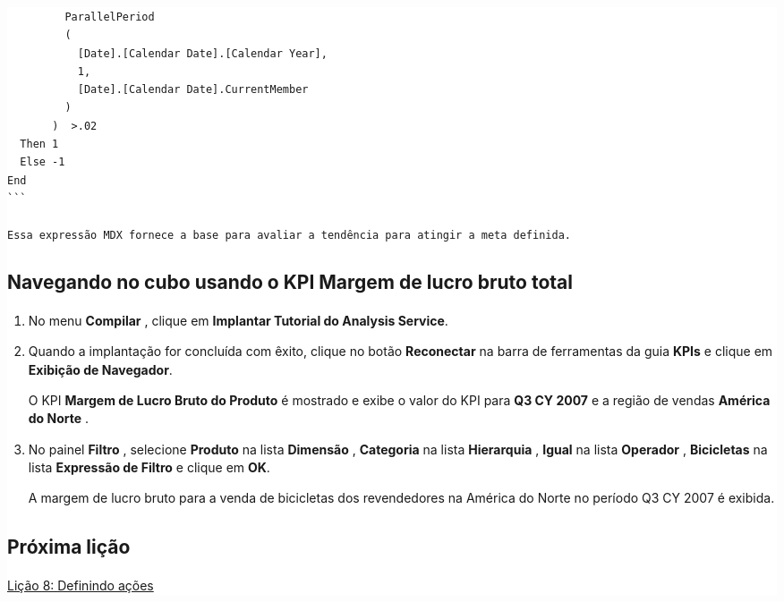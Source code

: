              ParallelPeriod  
             (   
               [Date].[Calendar Date].[Calendar Year],  
               1,  
               [Date].[Calendar Date].CurrentMember  
             )  
           )  >.02  
      Then 1  
      Else -1  
    End  
    ```  
  
    Essa expressão MDX fornece a base para avaliar a tendência para atingir a meta definida.  
  
## <a name="browsing-the-cube-by-using-the-total-gross-profit-margin-kpi"></a>Navegando no cubo usando o KPI Margem de lucro bruto total  
  
1.  No menu **Compilar** , clique em **Implantar Tutorial do Analysis Service**.  
  
2.  Quando a implantação for concluída com êxito, clique no botão **Reconectar** na barra de ferramentas da guia **KPIs** e clique em **Exibição de Navegador**.  
  
    O KPI **Margem de Lucro Bruto do Produto** é mostrado e exibe o valor do KPI para **Q3 CY 2007** e a região de vendas **América do Norte** .  
  
3.  No painel **Filtro** , selecione **Produto** na lista **Dimensão** , **Categoria** na lista **Hierarquia** , **Igual** na lista **Operador** , **Bicicletas** na lista **Expressão de Filtro** e clique em **OK**.  
  
    A margem de lucro bruto para a venda de bicicletas dos revendedores na América do Norte no período Q3 CY 2007 é exibida.  
  
## <a name="next-lesson"></a>Próxima lição  
[Lição 8: Definindo ações](lesson-8-defining-actions.md)  
  
